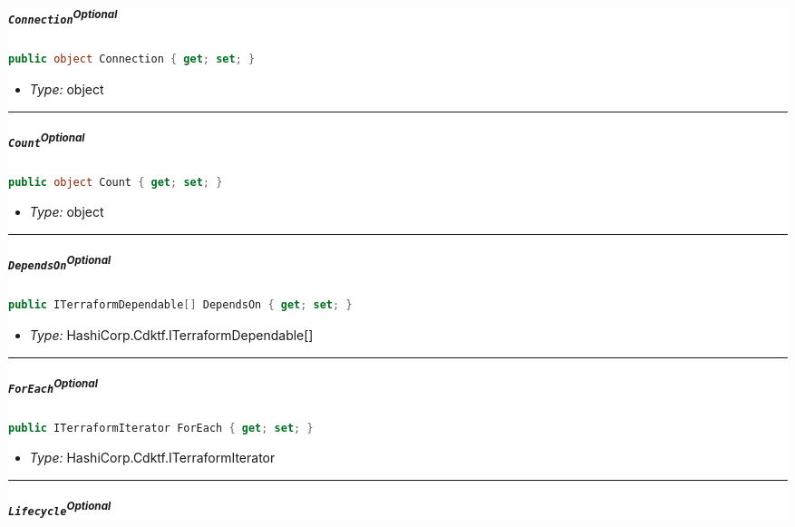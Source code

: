 
##### `Connection`<sup>Optional</sup> <a name="Connection" id="rhizo-co-terraform-provider-oci.dataOciDataSafeMaskingPoliciesMaskingColumn.DataOciDataSafeMaskingPoliciesMaskingColumnConfig.property.connection"></a>

```csharp
public object Connection { get; set; }
```

- *Type:* object

---

##### `Count`<sup>Optional</sup> <a name="Count" id="rhizo-co-terraform-provider-oci.dataOciDataSafeMaskingPoliciesMaskingColumn.DataOciDataSafeMaskingPoliciesMaskingColumnConfig.property.count"></a>

```csharp
public object Count { get; set; }
```

- *Type:* object

---

##### `DependsOn`<sup>Optional</sup> <a name="DependsOn" id="rhizo-co-terraform-provider-oci.dataOciDataSafeMaskingPoliciesMaskingColumn.DataOciDataSafeMaskingPoliciesMaskingColumnConfig.property.dependsOn"></a>

```csharp
public ITerraformDependable[] DependsOn { get; set; }
```

- *Type:* HashiCorp.Cdktf.ITerraformDependable[]

---

##### `ForEach`<sup>Optional</sup> <a name="ForEach" id="rhizo-co-terraform-provider-oci.dataOciDataSafeMaskingPoliciesMaskingColumn.DataOciDataSafeMaskingPoliciesMaskingColumnConfig.property.forEach"></a>

```csharp
public ITerraformIterator ForEach { get; set; }
```

- *Type:* HashiCorp.Cdktf.ITerraformIterator

---

##### `Lifecycle`<sup>Optional</sup> <a name="Lifecycle" id="rhizo-co-terraform-provider-oci.dataOciDataSafeMaskingPoliciesMaskingColumn.DataOciDataSafeMaskingPoliciesMaskingColumnConfig.property.lifecycle"></a>
